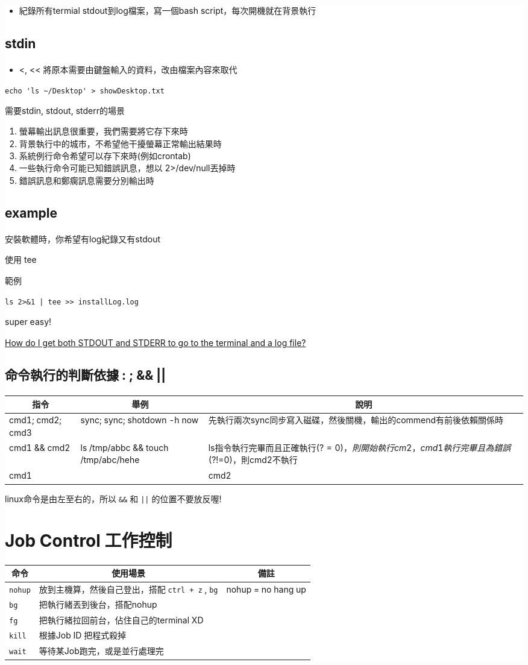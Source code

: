 * 紀錄所有termial stdout到log檔案，寫一個bash script，每次開機就在背景執行

## stdin 

* <, << 將原本需要由鍵盤輸入的資料，改由檔案內容來取代

 `echo 'ls ~/Desktop' > showDesktop.txt`

需要stdin, stdout, stderr的場景

1. 螢幕輸出訊息很重要，我們需要將它存下來時
2. 背景執行中的城市，不希望他干擾螢幕正常輸出結果時
3. 系統例行命令希望可以存下來時(例如crontab)
4. 一些執行命令可能已知錯誤訊息，想以 2>/dev/null丟掉時
5. 錯誤訊息和鄭瘸訊息需要分別輸出時

## example

安裝軟體時，你希望有log紀錄又有stdout

使用 tee

範例

 `ls 2>&1 | tee >> installLog.log`

super easy!

[How do I get both STDOUT and STDERR to go to the terminal and a log file?](https://stackoverflow.com/questions/363223/how-do-i-get-both-stdout-and-stderr-to-go-to-the-terminal-and-a-log-file)

## 命令執行的判斷依據 : ; && ||

|指令|舉例|說明|
|----|--|----|
|cmd1; cmd2; cmd3|sync; sync; shotdown -h now|先執行兩次sync同步寫入磁碟，然後關機，輸出的commend有前後依賴關係時|
|cmd1 && cmd2|ls /tmp/abbc && touch /tmp/abc/hehe| ls指令執行完畢而且正確執行($?=0)，則開始執行cm2，cmd1執行完畢且為錯誤($?!=0)，則cmd2不執行|
|cmd1 || cmd2|ls /tmp/abbc && touch /tmp/abc/hehe| 和上面一個反過來|

linux命令是由左至右的，所以 `&&` 和 `||` 的位置不要放反喔!

# Job Control 工作控制

|命令|使用場景|備註|
|---|-------|---|
| `nohup` |放到主機算，然後自己登出，搭配 `ctrl + z` , `bg` |nohup = no hang up|
| `bg` |把執行緒丟到後台，搭配nohup||
| `fg` |把執行緒拉回前台，佔住自己的terminal XD||
| `kill` |根據Job ID 把程式殺掉||
| `wait` |等待某Job跑完，或是並行處理完||
